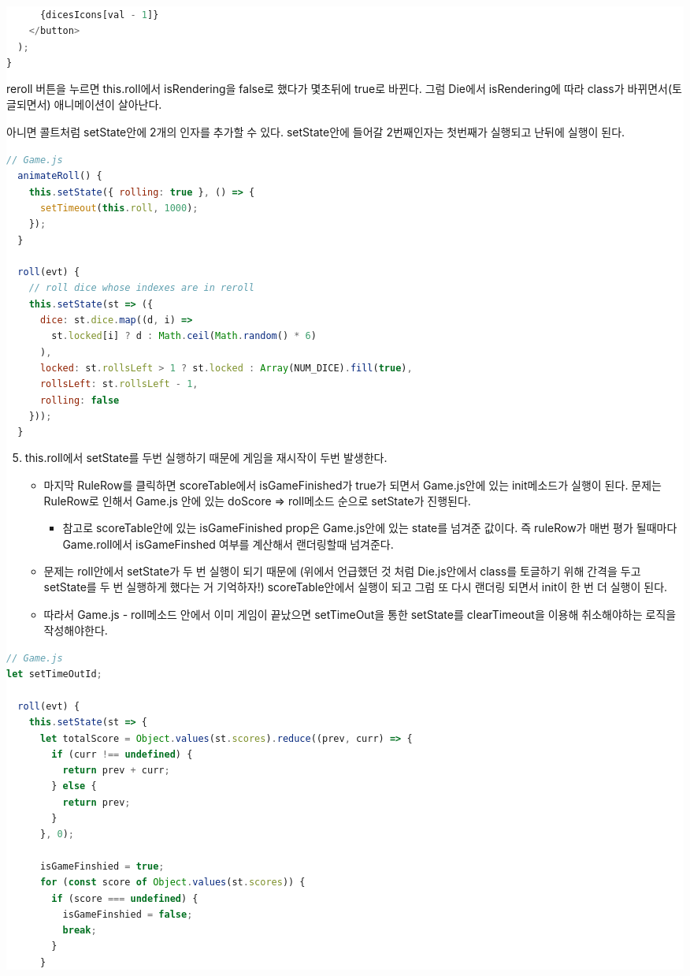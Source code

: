 ```javascript
      {dicesIcons[val - 1]}
    </button>
  );
}

```

reroll 버튼을 누르면 this.roll에서 isRendering을 false로 했다가 몇초뒤에 true로 바뀐다. 그럼 Die에서 isRendering에 따라 class가 바뀌면서(토글되면서) 애니메이션이 살아난다.

아니면 콜트처럼 setState안에 2개의 인자를 추가할 수 있다. setState안에 들어갈 2번째인자는 첫번째가 실행되고 난뒤에 실행이 된다.

```javascript
// Game.js
  animateRoll() {
    this.setState({ rolling: true }, () => {
      setTimeout(this.roll, 1000);
    });
  }

  roll(evt) {
    // roll dice whose indexes are in reroll
    this.setState(st => ({
      dice: st.dice.map((d, i) =>
        st.locked[i] ? d : Math.ceil(Math.random() * 6)
      ),
      locked: st.rollsLeft > 1 ? st.locked : Array(NUM_DICE).fill(true),
      rollsLeft: st.rollsLeft - 1,
      rolling: false
    }));
  }
```

5. this.roll에서 setState를 두번 실행하기 때문에 게임을 재시작이 두번 발생한다.

   - 마지막 RuleRow를 클릭하면 scoreTable에서 isGameFinished가 true가 되면서 Game.js안에 있는 init메소드가 실행이 된다. 문제는 RuleRow로 인해서 Game.js 안에 있는 doScore => roll메소드 순으로 setState가 진행된다.

     - 참고로 scoreTable안에 있는 isGameFinished prop은 Game.js안에 있는 state를 넘겨준 값이다. 즉 ruleRow가 매번 평가 될때마다 Game.roll에서 isGameFinshed 여부를 계산해서 랜더링할때 넘겨준다.

   - 문제는 roll안에서 setState가 두 번 실행이 되기 때문에 (위에서 언급했던 것 처럼 Die.js안에서 class를 토글하기 위해 간격을 두고 setState를 두 번 실행하게 했다는 거 기억하자!) scoreTable안에서 실행이 되고 그럼 또 다시 랜더링 되면서 init이 한 번 더 실행이 된다.

   - 따라서 Game.js - roll메소드 안에서 이미 게임이 끝났으면 setTimeOut을 통한 setState를 clearTimeout을 이용해 취소해야하는 로직을 작성해야한다.

```javascript
// Game.js
let setTimeOutId;

  roll(evt) {
    this.setState(st => {
      let totalScore = Object.values(st.scores).reduce((prev, curr) => {
        if (curr !== undefined) {
          return prev + curr;
        } else {
          return prev;
        }
      }, 0);

      isGameFinshied = true;
      for (const score of Object.values(st.scores)) {
        if (score === undefined) {
          isGameFinshied = false;
          break;
        }
      }
```